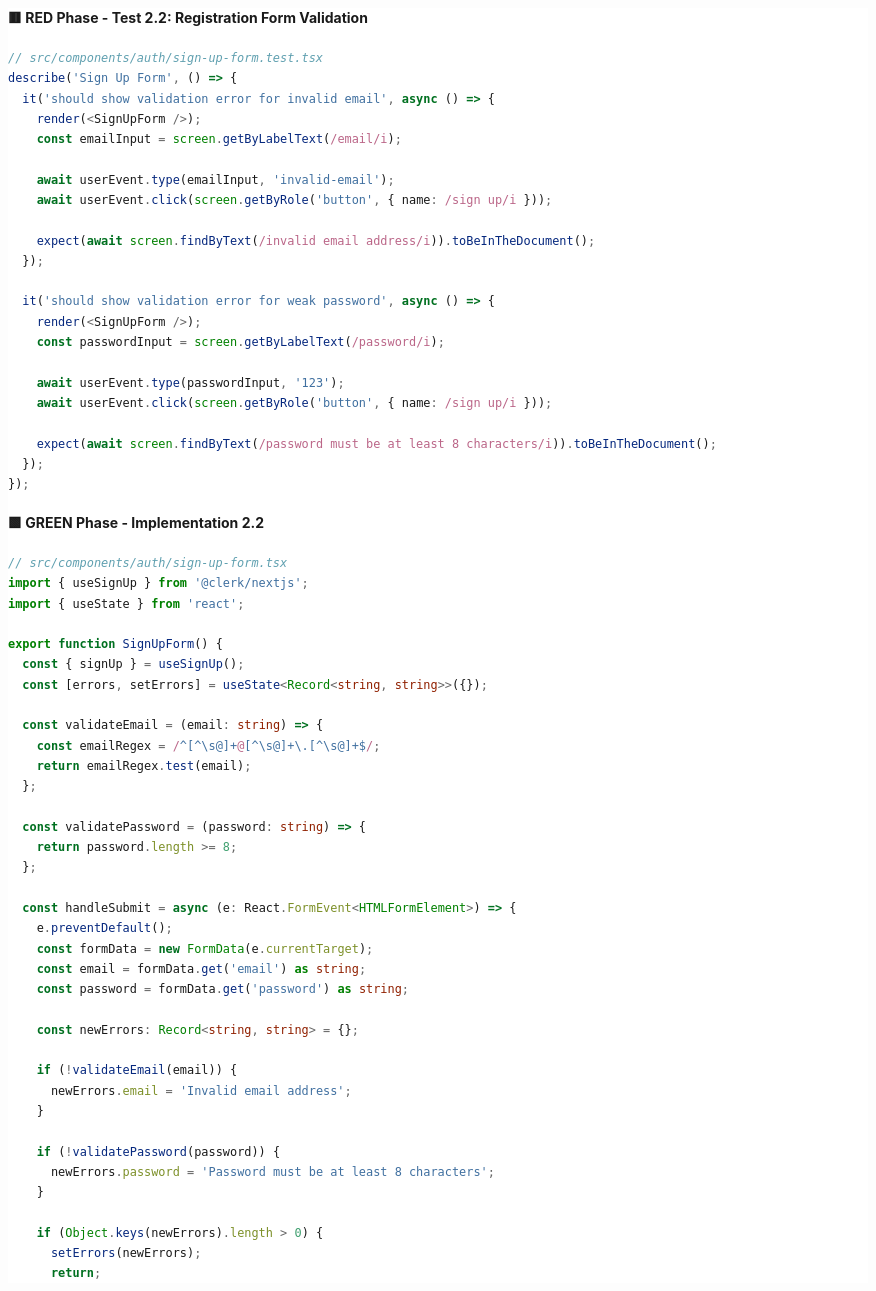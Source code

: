 #### 🟥 RED Phase - Test 2.2: Registration Form Validation
```typescript
// src/components/auth/sign-up-form.test.tsx
describe('Sign Up Form', () => {
  it('should show validation error for invalid email', async () => {
    render(<SignUpForm />);
    const emailInput = screen.getByLabelText(/email/i);
    
    await userEvent.type(emailInput, 'invalid-email');
    await userEvent.click(screen.getByRole('button', { name: /sign up/i }));
    
    expect(await screen.findByText(/invalid email address/i)).toBeInTheDocument();
  });
  
  it('should show validation error for weak password', async () => {
    render(<SignUpForm />);
    const passwordInput = screen.getByLabelText(/password/i);
    
    await userEvent.type(passwordInput, '123');
    await userEvent.click(screen.getByRole('button', { name: /sign up/i }));
    
    expect(await screen.findByText(/password must be at least 8 characters/i)).toBeInTheDocument();
  });
});
```

#### 🟩 GREEN Phase - Implementation 2.2
```typescript
// src/components/auth/sign-up-form.tsx
import { useSignUp } from '@clerk/nextjs';
import { useState } from 'react';

export function SignUpForm() {
  const { signUp } = useSignUp();
  const [errors, setErrors] = useState<Record<string, string>>({});
  
  const validateEmail = (email: string) => {
    const emailRegex = /^[^\s@]+@[^\s@]+\.[^\s@]+$/;
    return emailRegex.test(email);
  };
  
  const validatePassword = (password: string) => {
    return password.length >= 8;
  };
  
  const handleSubmit = async (e: React.FormEvent<HTMLFormElement>) => {
    e.preventDefault();
    const formData = new FormData(e.currentTarget);
    const email = formData.get('email') as string;
    const password = formData.get('password') as string;
    
    const newErrors: Record<string, string> = {};
    
    if (!validateEmail(email)) {
      newErrors.email = 'Invalid email address';
    }
    
    if (!validatePassword(password)) {
      newErrors.password = 'Password must be at least 8 characters';
    }
    
    if (Object.keys(newErrors).length > 0) {
      setErrors(newErrors);
      return;
```